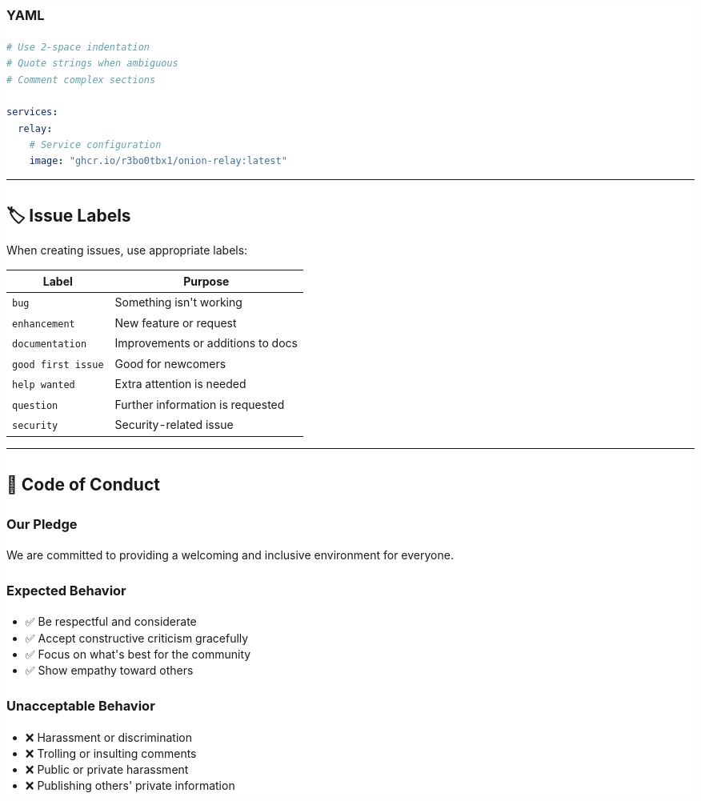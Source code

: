 ### YAML
```yaml
# Use 2-space indentation
# Quote strings when ambiguous
# Comment complex sections

services:
  relay:
    # Service configuration
    image: "ghcr.io/r3bo0tbx1/onion-relay:latest"
```

---

## 🏷️ Issue Labels

When creating issues, use appropriate labels:

| Label | Purpose |
|-------|---------|
| `bug` | Something isn't working |
| `enhancement` | New feature or request |
| `documentation` | Improvements or additions to docs |
| `good first issue` | Good for newcomers |
| `help wanted` | Extra attention is needed |
| `question` | Further information is requested |
| `security` | Security-related issue |

---

## 🤝 Code of Conduct

### Our Pledge
We are committed to providing a welcoming and inclusive environment for everyone.

### Expected Behavior
- ✅ Be respectful and considerate
- ✅ Accept constructive criticism gracefully
- ✅ Focus on what's best for the community
- ✅ Show empathy toward others

### Unacceptable Behavior
- ❌ Harassment or discrimination
- ❌ Trolling or insulting comments
- ❌ Public or private harassment
- ❌ Publishing others' private information

